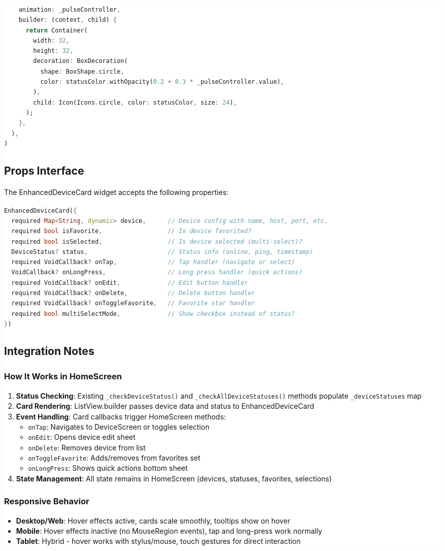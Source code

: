 ```dart
    animation: _pulseController,
    builder: (context, child) {
      return Container(
        width: 32,
        height: 32,
        decoration: BoxDecoration(
          shape: BoxShape.circle,
          color: statusColor.withOpacity(0.2 + 0.3 * _pulseController.value),
        ),
        child: Icon(Icons.circle, color: statusColor, size: 24),
      );
    },
  ),
)
```

## Props Interface

The EnhancedDeviceCard widget accepts the following properties:

```dart
EnhancedDeviceCard({
  required Map<String, dynamic> device,      // Device config with name, host, port, etc.
  required bool isFavorite,                  // Is device favorited?
  required bool isSelected,                  // Is device selected (multi-select)?
  DeviceStatus? status,                      // Status info (online, ping, timestamp)
  required VoidCallback? onTap,              // Tap handler (navigate or select)
  VoidCallback? onLongPress,                 // Long press handler (quick actions)
  required VoidCallback? onEdit,             // Edit button handler
  required VoidCallback? onDelete,           // Delete button handler
  required VoidCallback? onToggleFavorite,   // Favorite star handler
  required bool multiSelectMode,             // Show checkbox instead of status?
})
```

## Integration Notes

### How It Works in HomeScreen
1. **Status Checking**: Existing `_checkDeviceStatus()` and `_checkAllDeviceStatuses()` methods populate `_deviceStatuses` map
2. **Card Rendering**: ListView.builder passes device data and status to EnhancedDeviceCard
3. **Event Handling**: Card callbacks trigger HomeScreen methods:
   - `onTap`: Navigates to DeviceScreen or toggles selection
   - `onEdit`: Opens device edit sheet
   - `onDelete`: Removes device from list
   - `onToggleFavorite`: Adds/removes from favorites set
   - `onLongPress`: Shows quick actions bottom sheet
4. **State Management**: All state remains in HomeScreen (devices, statuses, favorites, selections)

### Responsive Behavior
- **Desktop/Web**: Hover effects active, cards scale smoothly, tooltips show on hover
- **Mobile**: Hover effects inactive (no MouseRegion events), tap and long-press work normally
- **Tablet**: Hybrid - hover works with stylus/mouse, touch gestures for direct interaction
